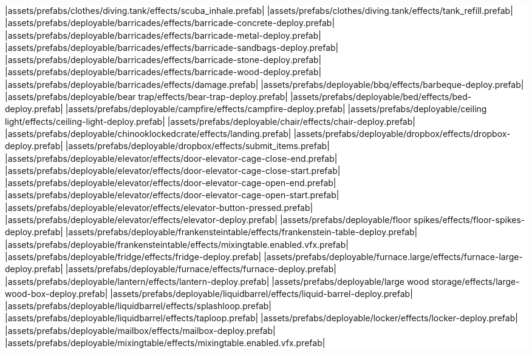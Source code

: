 |assets/prefabs/clothes/diving.tank/effects/scuba_inhale.prefab|
|assets/prefabs/clothes/diving.tank/effects/tank_refill.prefab|
|assets/prefabs/deployable/barricades/effects/barricade-concrete-deploy.prefab|
|assets/prefabs/deployable/barricades/effects/barricade-metal-deploy.prefab|
|assets/prefabs/deployable/barricades/effects/barricade-sandbags-deploy.prefab|
|assets/prefabs/deployable/barricades/effects/barricade-stone-deploy.prefab|
|assets/prefabs/deployable/barricades/effects/barricade-wood-deploy.prefab|
|assets/prefabs/deployable/barricades/effects/damage.prefab|
|assets/prefabs/deployable/bbq/effects/barbeque-deploy.prefab|
|assets/prefabs/deployable/bear trap/effects/bear-trap-deploy.prefab|
|assets/prefabs/deployable/bed/effects/bed-deploy.prefab|
|assets/prefabs/deployable/campfire/effects/campfire-deploy.prefab|
|assets/prefabs/deployable/ceiling light/effects/ceiling-light-deploy.prefab|
|assets/prefabs/deployable/chair/effects/chair-deploy.prefab|
|assets/prefabs/deployable/chinooklockedcrate/effects/landing.prefab|
|assets/prefabs/deployable/dropbox/effects/dropbox-deploy.prefab|
|assets/prefabs/deployable/dropbox/effects/submit_items.prefab|
|assets/prefabs/deployable/elevator/effects/door-elevator-cage-close-end.prefab|
|assets/prefabs/deployable/elevator/effects/door-elevator-cage-close-start.prefab|
|assets/prefabs/deployable/elevator/effects/door-elevator-cage-open-end.prefab|
|assets/prefabs/deployable/elevator/effects/door-elevator-cage-open-start.prefab|
|assets/prefabs/deployable/elevator/effects/elevator-button-pressed.prefab|
|assets/prefabs/deployable/elevator/effects/elevator-deploy.prefab|
|assets/prefabs/deployable/floor spikes/effects/floor-spikes-deploy.prefab|
|assets/prefabs/deployable/frankensteintable/effects/frankenstein-table-deploy.prefab|
|assets/prefabs/deployable/frankensteintable/effects/mixingtable.enabled.vfx.prefab|
|assets/prefabs/deployable/fridge/effects/fridge-deploy.prefab|
|assets/prefabs/deployable/furnace.large/effects/furnace-large-deploy.prefab|
|assets/prefabs/deployable/furnace/effects/furnace-deploy.prefab|
|assets/prefabs/deployable/lantern/effects/lantern-deploy.prefab|
|assets/prefabs/deployable/large wood storage/effects/large-wood-box-deploy.prefab|
|assets/prefabs/deployable/liquidbarrel/effects/liquid-barrel-deploy.prefab|
|assets/prefabs/deployable/liquidbarrel/effects/splashloop.prefab|
|assets/prefabs/deployable/liquidbarrel/effects/taploop.prefab|
|assets/prefabs/deployable/locker/effects/locker-deploy.prefab|
|assets/prefabs/deployable/mailbox/effects/mailbox-deploy.prefab|
|assets/prefabs/deployable/mixingtable/effects/mixingtable.enabled.vfx.prefab|